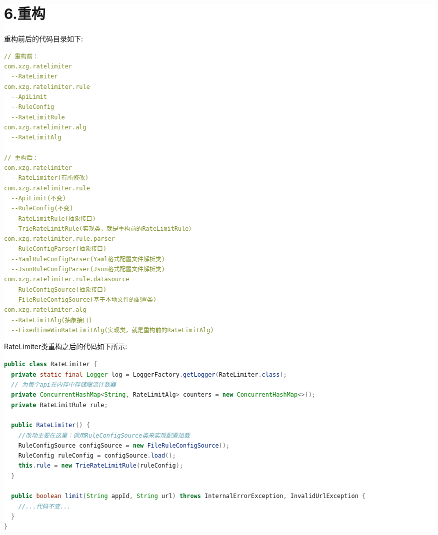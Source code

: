 # 6.重构

重构前后的代码目录如下:

~~~yaml
// 重构前：
com.xzg.ratelimiter
  --RateLimiter
com.xzg.ratelimiter.rule
  --ApiLimit
  --RuleConfig
  --RateLimitRule
com.xzg.ratelimiter.alg
  --RateLimitAlg
  
// 重构后：
com.xzg.ratelimiter
  --RateLimiter(有所修改)
com.xzg.ratelimiter.rule
  --ApiLimit(不变)
  --RuleConfig(不变)
  --RateLimitRule(抽象接口)
  --TrieRateLimitRule(实现类，就是重构前的RateLimitRule）
com.xzg.ratelimiter.rule.parser
  --RuleConfigParser(抽象接口)
  --YamlRuleConfigParser(Yaml格式配置文件解析类)
  --JsonRuleConfigParser(Json格式配置文件解析类)
com.xzg.ratelimiter.rule.datasource
  --RuleConfigSource(抽象接口)
  --FileRuleConfigSource(基于本地文件的配置类)
com.xzg.ratelimiter.alg
  --RateLimitAlg(抽象接口)
  --FixedTimeWinRateLimitAlg(实现类，就是重构前的RateLimitAlg)
~~~

RateLimiter类重构之后的代码如下所示:

~~~java
public class RateLimiter {
  private static final Logger log = LoggerFactory.getLogger(RateLimiter.class);
  // 为每个api在内存中存储限流计数器
  private ConcurrentHashMap<String, RateLimitAlg> counters = new ConcurrentHashMap<>();
  private RateLimitRule rule;

  public RateLimiter() {
    //改动主要在这里：调用RuleConfigSource类来实现配置加载
    RuleConfigSource configSource = new FileRuleConfigSource();
    RuleConfig ruleConfig = configSource.load();
    this.rule = new TrieRateLimitRule(ruleConfig);
  }

  public boolean limit(String appId, String url) throws InternalErrorException, InvalidUrlException {
    //...代码不变...
  }
}
~~~
